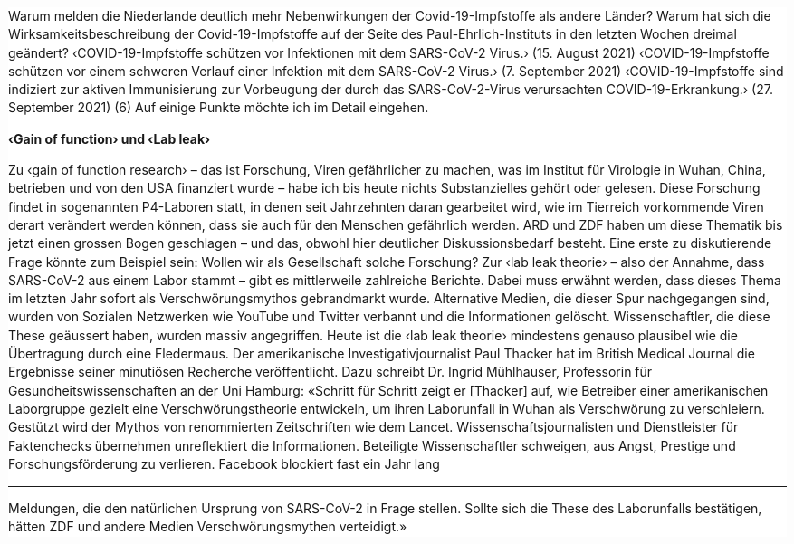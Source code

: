 Warum melden die Niederlande deutlich mehr Nebenwirkungen der Covid-19-Impfstoffe als andere
Länder?
Warum hat sich die Wirksamkeitsbeschreibung der Covid-19-Impfstoffe auf der Seite des Paul-Ehrlich-Instituts in den letzten Wochen dreimal geändert? ‹COVID-19-Impfstoffe schützen vor Infektionen mit dem
SARS-CoV-2 Virus.› (15. August 2021) ‹COVID-19-Impfstoffe schützen vor einem schweren Verlauf einer
Infektion mit dem SARS-CoV-2 Virus.› (7. September 2021) ‹COVID-19-Impfstoffe sind indiziert zur aktiven
Immunisierung zur Vorbeugung der durch das SARS-CoV-2-Virus verursachten COVID-19-Erkrankung.› (27.
September 2021) (6)
Auf einige Punkte möchte ich im Detail eingehen.

**‹Gain of function› und ‹Lab leak›**

Zu ‹gain of function research› – das ist Forschung, Viren gefährlicher zu machen, was im Institut für Virologie
in Wuhan, China, betrieben und von den USA finanziert wurde – habe ich bis heute nichts Substanzielles
gehört oder gelesen. Diese Forschung findet in sogenannten P4-Laboren statt, in denen seit Jahrzehnten
daran gearbeitet wird, wie im Tierreich vorkommende Viren derart verändert werden können, dass sie auch
für den Menschen gefährlich werden. ARD und ZDF haben um diese Thematik bis jetzt einen grossen Bogen
geschlagen – und das, obwohl hier deutlicher Diskussionsbedarf besteht. Eine erste zu diskutierende Frage
könnte zum Beispiel sein: Wollen wir als Gesellschaft solche Forschung?
Zur ‹lab leak theorie› – also der Annahme, dass SARS-CoV-2 aus einem Labor stammt – gibt es mittlerweile
zahlreiche Berichte. Dabei muss erwähnt werden, dass dieses Thema im letzten Jahr sofort als Verschwörungsmythos gebrandmarkt wurde. Alternative Medien, die dieser Spur nachgegangen sind, wurden von
Sozialen Netzwerken wie YouTube und Twitter verbannt und die Informationen gelöscht. Wissenschaftler,
die diese These geäussert haben, wurden massiv angegriffen. Heute ist die ‹lab leak theorie› mindestens
genauso plausibel wie die Übertragung durch eine Fledermaus. Der amerikanische Investigativjournalist
Paul Thacker hat im British Medical Journal die Ergebnisse seiner minutiösen Recherche veröffentlicht.
Dazu schreibt Dr. Ingrid Mühlhauser, Professorin für Gesundheitswissenschaften an der Uni Hamburg:
«Schritt für Schritt zeigt er [Thacker] auf, wie Betreiber einer amerikanischen Laborgruppe gezielt eine
Verschwörungstheorie entwickeln, um ihren Laborunfall in Wuhan als Verschwörung zu verschleiern. Gestützt wird der Mythos von renommierten Zeitschriften wie dem Lancet. Wissenschaftsjournalisten und
Dienstleister für Faktenchecks übernehmen unreflektiert die Informationen. Beteiligte Wissenschaftler
schweigen, aus Angst, Prestige und Forschungsförderung zu verlieren. Facebook blockiert fast ein Jahr lang


-----

Meldungen, die den natürlichen Ursprung von SARS-CoV-2 in Frage stellen. Sollte sich die These des
Laborunfalls bestätigen, hätten ZDF und andere Medien Verschwörungsmythen verteidigt.»
